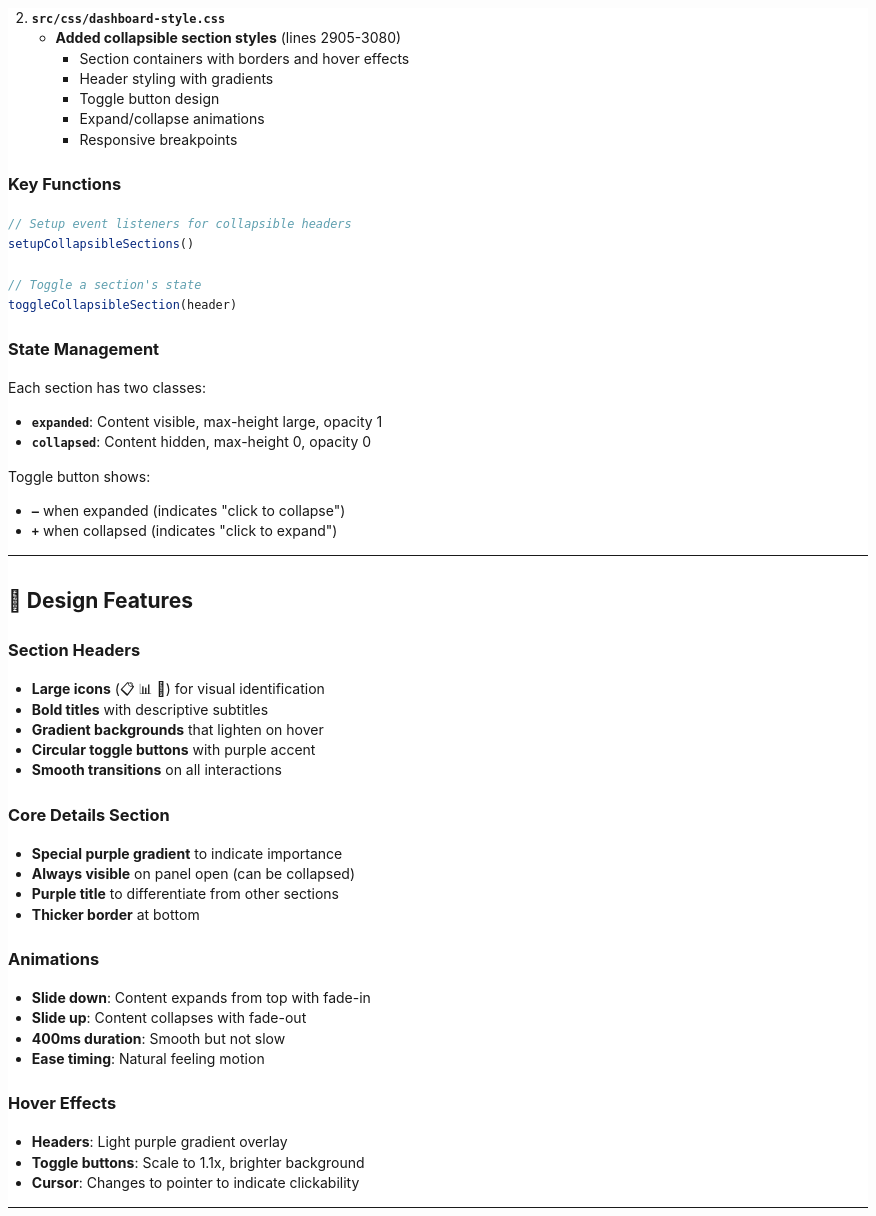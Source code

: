 2. **`src/css/dashboard-style.css`**
   - **Added collapsible section styles** (lines 2905-3080)
     - Section containers with borders and hover effects
     - Header styling with gradients
     - Toggle button design
     - Expand/collapse animations
     - Responsive breakpoints

### Key Functions

```javascript
// Setup event listeners for collapsible headers
setupCollapsibleSections()

// Toggle a section's state
toggleCollapsibleSection(header)
```

### State Management

Each section has two classes:
- **`expanded`**: Content visible, max-height large, opacity 1
- **`collapsed`**: Content hidden, max-height 0, opacity 0

Toggle button shows:
- **`–`** when expanded (indicates "click to collapse")
- **`+`** when collapsed (indicates "click to expand")

---

## 🎨 Design Features

### Section Headers
- **Large icons** (📋 📊 📝) for visual identification
- **Bold titles** with descriptive subtitles
- **Gradient backgrounds** that lighten on hover
- **Circular toggle buttons** with purple accent
- **Smooth transitions** on all interactions

### Core Details Section
- **Special purple gradient** to indicate importance
- **Always visible** on panel open (can be collapsed)
- **Purple title** to differentiate from other sections
- **Thicker border** at bottom

### Animations
- **Slide down**: Content expands from top with fade-in
- **Slide up**: Content collapses with fade-out
- **400ms duration**: Smooth but not slow
- **Ease timing**: Natural feeling motion

### Hover Effects
- **Headers**: Light purple gradient overlay
- **Toggle buttons**: Scale to 1.1x, brighter background
- **Cursor**: Changes to pointer to indicate clickability

---